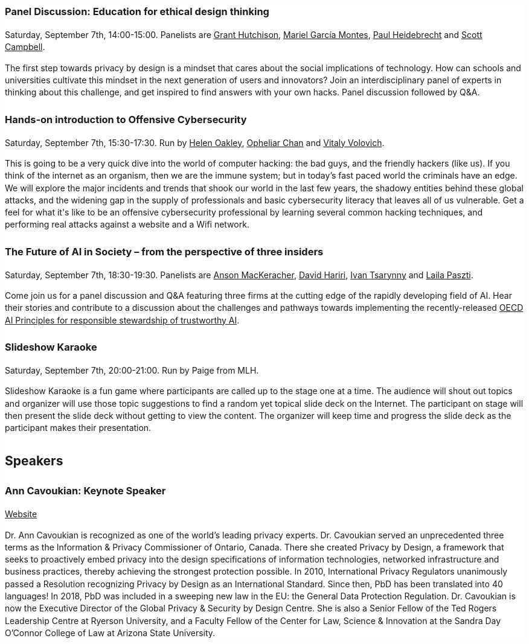 ### Panel Discussion: Education for ethical design thinking

Saturday, September 7th, 14:00-15:00. Panelists are [Grant Hutchison](#grant-hutchison), [Mariel García Montes](#mariel-garcia-montes), [Paul Heidebrecht](#paul-heidebrecht) and [Scott Campbell](#scott-campbell).

The first step towards privacy by design is a mindset that cares about the social implications of technology. How can schools and universities cultivate this mindset in the next generation of users and innovators? Join an interdisciplinary panel of experts in thinking about this challenge, and get inspired to find answers with your own hacks. Panel discussion followed by Q&A.

### Hands-on introduction to Offensive Cybersecurity

Saturday, September 7th, 15:30-17:30. Run by [Helen Oakley](#helen-oakley), [Opheliar Chan](#opheliar-chan) and [Vitaly Volovich](#vitaly-volovich).

This is going to be a very quick dive into the world of computer hacking: the bad guys, and the friendly hackers (like us). If you think of the internet as an organism, then we are the immune system; but in today’s fast paced world the criminals have an edge. We will explore the major incidents and trends that shook our world in the last few years, the shadowy entities behind these global attacks, and the widening gap in the supply of professionals and basic cybersecurity literacy that leaves all of us vulnerable. Get a feel for what it's like to be an offensive cybersecurity professional by learning several common hacking techniques, and performing real attacks against a website and a Wifi network.

### The Future of AI in Society – from the perspective of three insiders

Saturday, September 7th, 18:30-19:30. Panelists are [Anson MacKeracher](#anson-mackeracher), [David Hariri](#david-hariri), [Ivan Tsarynny](#ivan-tsarynny) and [Laila Paszti](#laila-paszti).

Come join us for a panel discussion and Q&A featuring three firms at the cutting edge of the rapidly developing field of AI. Hear their stories and contribute to a discussion about the challenges and pathways towards implementing the recently-released [OECD AI Principles for responsible stewardship of trustworthy AI](https://www.oecd.org/going-digital/ai/principles/).

### Slideshow Karaoke

Saturday, September 7th, 20:00-21:00. Run by Paige from MLH.

Slideshow Karaoke is a fun game where participants are called up to the stage one at a time. The audience will shout out topics and organizer will use those topic suggestions to find a random yet topical slide deck on the Internet. The participant on stage will then present the slide deck without getting to view the content. The organizer will keep time and progress the slide deck as the participant makes their presentation.

## Speakers

### Ann Cavoukian: Keynote Speaker

[Website](https://gpsbydesign.org/who-we-are/#meet-team)

Dr. Ann Cavoukian is recognized as one of the world’s leading privacy experts. Dr. Cavoukian served an unprecedented three terms as the Information & Privacy Commissioner of Ontario, Canada. There she created Privacy by Design, a framework that seeks to proactively embed privacy into the design specifications of information technologies, networked infrastructure and business practices, thereby achieving the strongest protection possible. In 2010, International Privacy Regulators unanimously passed a Resolution recognizing Privacy by Design as an International Standard. Since then, PbD has been translated into 40 languages! In 2018, PbD was included in a sweeping new law in the EU: the General Data Protection Regulation.
Dr. Cavoukian is now the Executive Director of the Global Privacy & Security by Design Centre. She is also a Senior Fellow of the Ted Rogers Leadership Centre at Ryerson University, and a Faculty Fellow of the Center for Law, Science & Innovation at the Sandra Day O’Connor College of Law at Arizona State University.
